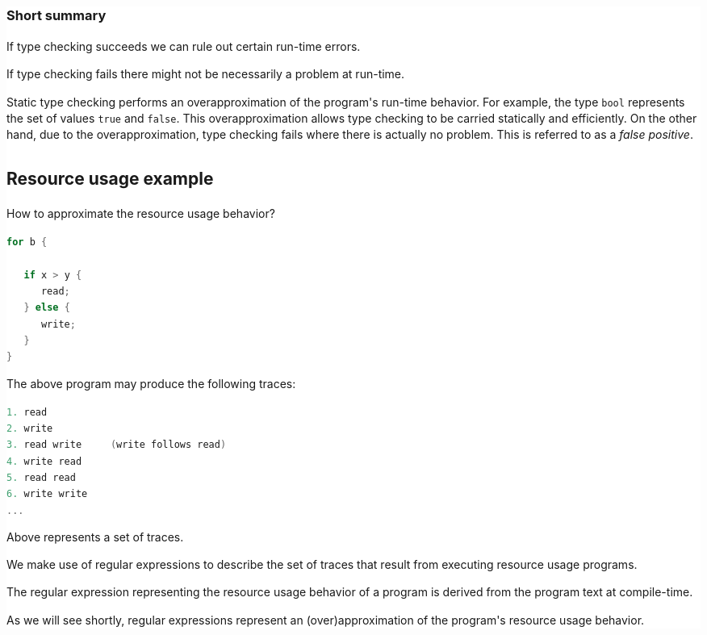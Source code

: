 
### Short summary


If type checking succeeds we can rule out certain run-time errors.


If type checking fails there might not be necessarily a problem at run-time.


Static type checking performs an overapproximation of the program's run-time behavior. For example, the type `bool` represents the set of values `true` and `false`. This overapproximation allows type checking to be carried statically and efficiently. On the other hand, due to the overapproximation, type checking fails where there is actually no problem. This is referred to as a *false positive*.


Resource usage example
----------------------


How to approximate the resource usage behavior?



```go
for b {

   if x > y {
      read;
   } else {
      write;
   }
}
```

The above program may produce the following traces:



```go
1. read
2. write
3. read write     (write follows read)
4. write read
5. read read
6. write write
...
```

Above represents a set of traces.


We make use of regular expressions to describe the set of traces that result from executing resource usage programs.


The regular expression representing the resource usage behavior of a program is derived from the program text at compile-time.


As we will see shortly, regular expressions represent an (over)approximation of the program's resource usage behavior.
